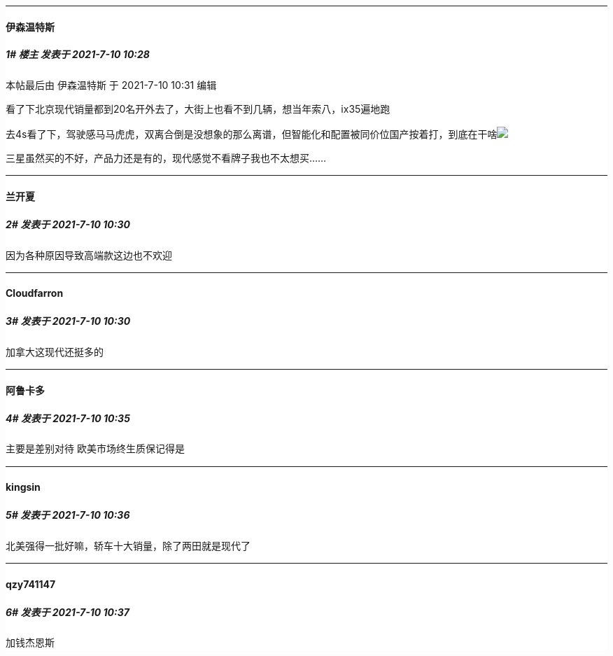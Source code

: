 

*****

####  伊森温特斯  
##### 1#       楼主       发表于 2021-7-10 10:28


 本帖最后由 伊森温特斯 于 2021-7-10 10:31 编辑 

看了下北京现代销量都到20名开外去了，大街上也看不到几辆，想当年索八，ix35遍地跑

去4s看了下，驾驶感马马虎虎，双离合倒是没想象的那么离谱，但智能化和配置被同价位国产按着打，到底在干啥<img src="https://static.saraba1st.com/image/smiley/face2017/017.png" referrerpolicy="no-referrer">

三星虽然买的不好，产品力还是有的，现代感觉不看牌子我也不太想买……


*****

####  兰开夏  
##### 2#       发表于 2021-7-10 10:30


因为各种原因导致高端款这边也不欢迎


*****

####  Cloudfarron  
##### 3#       发表于 2021-7-10 10:30


加拿大这现代还挺多的


*****

####  阿鲁卡多  
##### 4#       发表于 2021-7-10 10:35


主要是差别对待 欧美市场终生质保记得是


*****

####  kingsin  
##### 5#       发表于 2021-7-10 10:36


北美强得一批好嘛，轿车十大销量，除了两田就是现代了


*****

####  qzy741147  
##### 6#       发表于 2021-7-10 10:37


加钱杰恩斯
